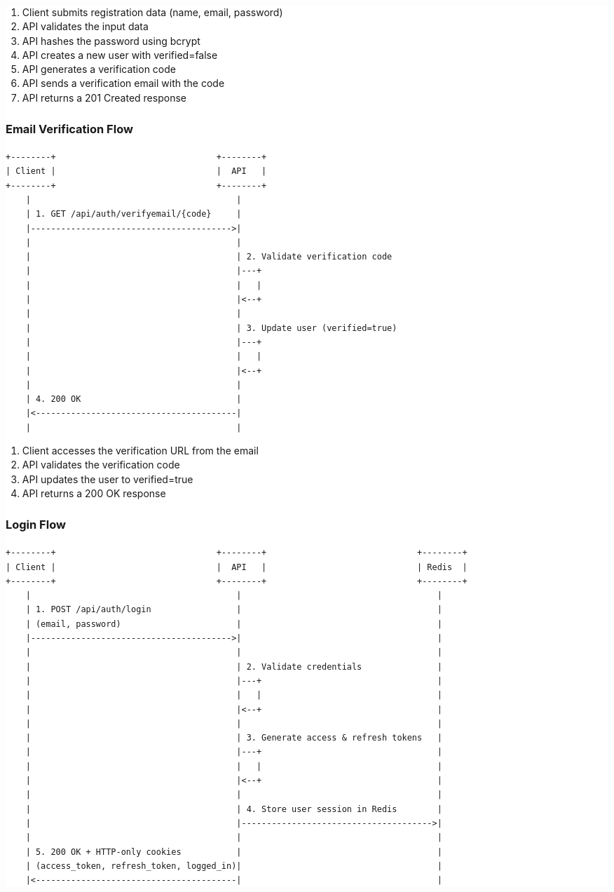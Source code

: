 1. Client submits registration data (name, email, password)
2. API validates the input data
3. API hashes the password using bcrypt
4. API creates a new user with verified=false
5. API generates a verification code
6. API sends a verification email with the code
7. API returns a 201 Created response

### Email Verification Flow

```
+--------+                                +--------+
| Client |                                |  API   |
+--------+                                +--------+
    |                                         |
    | 1. GET /api/auth/verifyemail/{code}     |
    |---------------------------------------->|
    |                                         |
    |                                         | 2. Validate verification code
    |                                         |---+
    |                                         |   |
    |                                         |<--+
    |                                         |
    |                                         | 3. Update user (verified=true)
    |                                         |---+
    |                                         |   |
    |                                         |<--+
    |                                         |
    | 4. 200 OK                               |
    |<----------------------------------------|
    |                                         |
```

1. Client accesses the verification URL from the email
2. API validates the verification code
3. API updates the user to verified=true
4. API returns a 200 OK response

### Login Flow

```
+--------+                                +--------+                              +--------+
| Client |                                |  API   |                              | Redis  |
+--------+                                +--------+                              +--------+
    |                                         |                                       |
    | 1. POST /api/auth/login                 |                                       |
    | (email, password)                       |                                       |
    |---------------------------------------->|                                       |
    |                                         |                                       |
    |                                         | 2. Validate credentials               |
    |                                         |---+                                   |
    |                                         |   |                                   |
    |                                         |<--+                                   |
    |                                         |                                       |
    |                                         | 3. Generate access & refresh tokens   |
    |                                         |---+                                   |
    |                                         |   |                                   |
    |                                         |<--+                                   |
    |                                         |                                       |
    |                                         | 4. Store user session in Redis        |
    |                                         |-------------------------------------->|
    |                                         |                                       |
    | 5. 200 OK + HTTP-only cookies           |                                       |
    | (access_token, refresh_token, logged_in)|                                       |
    |<----------------------------------------|                                       |
```